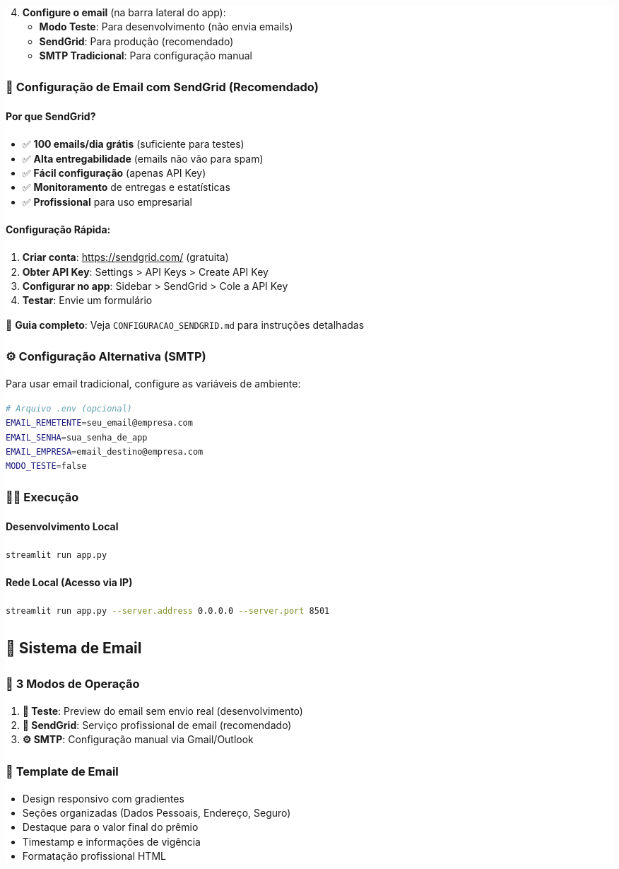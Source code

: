 4. **Configure o email** (na barra lateral do app):
   - **Modo Teste**: Para desenvolvimento (não envia emails)
   - **SendGrid**: Para produção (recomendado)
   - **SMTP Tradicional**: Para configuração manual

### 📧 **Configuração de Email com SendGrid (Recomendado)**

#### **Por que SendGrid?**
- ✅ **100 emails/dia grátis** (suficiente para testes)
- ✅ **Alta entregabilidade** (emails não vão para spam)
- ✅ **Fácil configuração** (apenas API Key)
- ✅ **Monitoramento** de entregas e estatísticas
- ✅ **Profissional** para uso empresarial

#### **Configuração Rápida:**
1. **Criar conta**: https://sendgrid.com/ (gratuita)
2. **Obter API Key**: Settings > API Keys > Create API Key
3. **Configurar no app**: Sidebar > SendGrid > Cole a API Key
4. **Testar**: Envie um formulário

📖 **Guia completo**: Veja `CONFIGURACAO_SENDGRID.md` para instruções detalhadas

### ⚙️ **Configuração Alternativa (SMTP)**
Para usar email tradicional, configure as variáveis de ambiente:
```bash
# Arquivo .env (opcional)
EMAIL_REMETENTE=seu_email@empresa.com
EMAIL_SENHA=sua_senha_de_app
EMAIL_EMPRESA=email_destino@empresa.com
MODO_TESTE=false
```

### 🏃‍♂️ **Execução**

#### **Desenvolvimento Local**
```bash
streamlit run app.py
```

#### **Rede Local (Acesso via IP)**
```bash
streamlit run app.py --server.address 0.0.0.0 --server.port 8501
```

## 📧 Sistema de Email

### 📨 **3 Modos de Operação**
1. **🧪 Teste**: Preview do email sem envio real (desenvolvimento)
2. **📧 SendGrid**: Serviço profissional de email (recomendado)
3. **⚙️ SMTP**: Configuração manual via Gmail/Outlook

### 🎨 **Template de Email**
- Design responsivo com gradientes
- Seções organizadas (Dados Pessoais, Endereço, Seguro)
- Destaque para o valor final do prêmio
- Timestamp e informações de vigência
- Formatação profissional HTML
